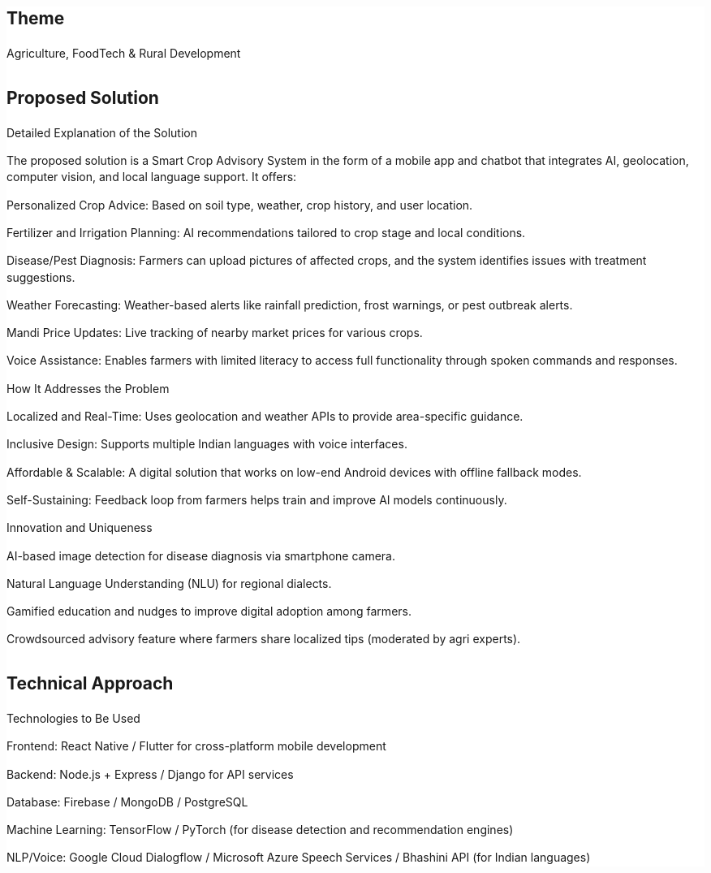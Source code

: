 ## Theme
Agriculture, FoodTech & Rural Development

## Proposed Solution
Detailed Explanation of the Solution

The proposed solution is a Smart Crop Advisory System in the form of a mobile app and chatbot that integrates AI, geolocation, computer vision, and local language support. It offers:

Personalized Crop Advice: Based on soil type, weather, crop history, and user location.

Fertilizer and Irrigation Planning: AI recommendations tailored to crop stage and local conditions.

Disease/Pest Diagnosis: Farmers can upload pictures of affected crops, and the system identifies issues with treatment suggestions.

Weather Forecasting: Weather-based alerts like rainfall prediction, frost warnings, or pest outbreak alerts.

Mandi Price Updates: Live tracking of nearby market prices for various crops.

Voice Assistance: Enables farmers with limited literacy to access full functionality through spoken commands and responses.

How It Addresses the Problem

Localized and Real-Time: Uses geolocation and weather APIs to provide area-specific guidance.

Inclusive Design: Supports multiple Indian languages with voice interfaces.

Affordable & Scalable: A digital solution that works on low-end Android devices with offline fallback modes.

Self-Sustaining: Feedback loop from farmers helps train and improve AI models continuously.

Innovation and Uniqueness

AI-based image detection for disease diagnosis via smartphone camera.

Natural Language Understanding (NLU) for regional dialects.

Gamified education and nudges to improve digital adoption among farmers.

Crowdsourced advisory feature where farmers share localized tips (moderated by agri experts).

## Technical Approach
Technologies to Be Used

Frontend: React Native / Flutter for cross-platform mobile development

Backend: Node.js + Express / Django for API services

Database: Firebase / MongoDB / PostgreSQL

Machine Learning: TensorFlow / PyTorch (for disease detection and recommendation engines)

NLP/Voice: Google Cloud Dialogflow / Microsoft Azure Speech Services / Bhashini API (for Indian languages)
